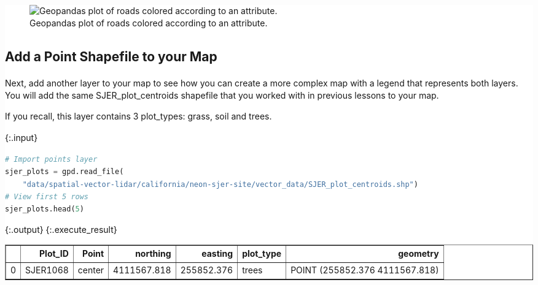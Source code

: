 <figure>

<img src = "{{ site.url }}/images/courses/earth-analytics-python/04-spatial-data/additional-lessons/2018-02-05-plot01-customize-python-matplotlib-plots/2018-02-05-plot01-customize-python-matplotlib-plots_27_0.png" alt = "Geopandas plot of roads colored according to an attribute.">
<figcaption>Geopandas plot of roads colored according to an attribute.</figcaption>

</figure>






## Add a Point Shapefile to your Map 

Next, add another layer to your map to see how you can create a more complex map with a legend that represents both layers. You will add the same SJER_plot_centroids shapefile that you worked with in previous lessons to your map.

If you recall, this layer contains 3 plot_types: grass, soil and trees. 

{:.input}
```python
# Import points layer
sjer_plots = gpd.read_file(
    "data/spatial-vector-lidar/california/neon-sjer-site/vector_data/SJER_plot_centroids.shp")
# View first 5 rows
sjer_plots.head(5)
```

{:.output}
{:.execute_result}



<div>
<style scoped>
    .dataframe tbody tr th:only-of-type {
        vertical-align: middle;
    }

    .dataframe tbody tr th {
        vertical-align: top;
    }

    .dataframe thead th {
        text-align: right;
    }
</style>
<table border="1" class="dataframe">
  <thead>
    <tr style="text-align: right;">
      <th></th>
      <th>Plot_ID</th>
      <th>Point</th>
      <th>northing</th>
      <th>easting</th>
      <th>plot_type</th>
      <th>geometry</th>
    </tr>
  </thead>
  <tbody>
    <tr>
      <td>0</td>
      <td>SJER1068</td>
      <td>center</td>
      <td>4111567.818</td>
      <td>255852.376</td>
      <td>trees</td>
      <td>POINT (255852.376 4111567.818)</td>
    </tr>